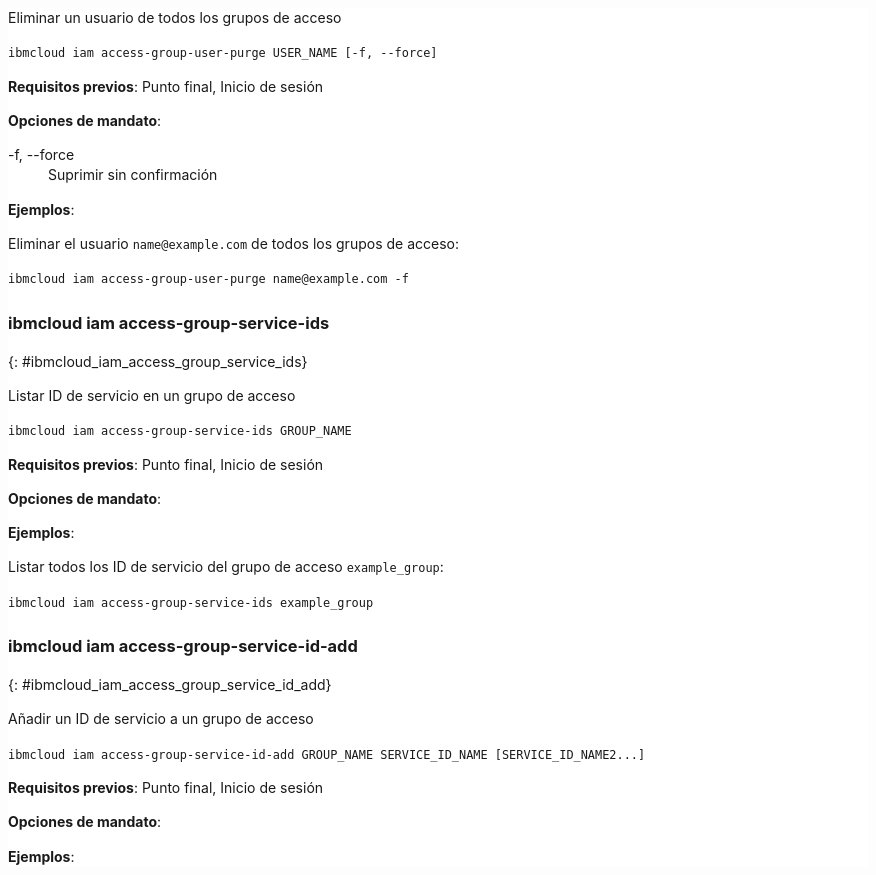 Eliminar un usuario de todos los grupos de acceso

```
ibmcloud iam access-group-user-purge USER_NAME [-f, --force]
```

<strong>Requisitos previos</strong>: Punto final, Inicio de sesión

<strong>Opciones de mandato</strong>:
<dl>
  <dt>-f, --force</dt>
  <dd>Suprimir sin confirmación</dd>
</dl>

<strong>Ejemplos</strong>:

Eliminar el usuario `name@example.com` de todos los grupos de acceso:

```
ibmcloud iam access-group-user-purge name@example.com -f
```

### ibmcloud iam access-group-service-ids
{: #ibmcloud_iam_access_group_service_ids}

Listar ID de servicio en un grupo de acceso

```
ibmcloud iam access-group-service-ids GROUP_NAME
```

<strong>Requisitos previos</strong>: Punto final, Inicio de sesión

<strong>Opciones de mandato</strong>:
<dl>
</dl>

<strong>Ejemplos</strong>:

Listar todos los ID de servicio del grupo de acceso `example_group`:

```
ibmcloud iam access-group-service-ids example_group
```

### ibmcloud iam access-group-service-id-add
{: #ibmcloud_iam_access_group_service_id_add}

Añadir un ID de servicio a un grupo de acceso

```
ibmcloud iam access-group-service-id-add GROUP_NAME SERVICE_ID_NAME [SERVICE_ID_NAME2...]
```

<strong>Requisitos previos</strong>: Punto final, Inicio de sesión

<strong>Opciones de mandato</strong>:
<dl>
</dl>

<strong>Ejemplos</strong>:
